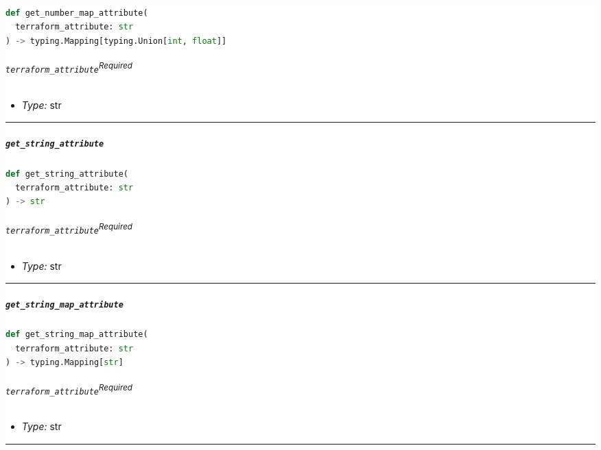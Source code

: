 ```python
def get_number_map_attribute(
  terraform_attribute: str
) -> typing.Mapping[typing.Union[int, float]]
```

###### `terraform_attribute`<sup>Required</sup> <a name="terraform_attribute" id="@cdktf/provider-mongodbatlas.dataMongodbatlasStreamProcessors.DataMongodbatlasStreamProcessorsResultsOutputReference.getNumberMapAttribute.parameter.terraformAttribute"></a>

- *Type:* str

---

##### `get_string_attribute` <a name="get_string_attribute" id="@cdktf/provider-mongodbatlas.dataMongodbatlasStreamProcessors.DataMongodbatlasStreamProcessorsResultsOutputReference.getStringAttribute"></a>

```python
def get_string_attribute(
  terraform_attribute: str
) -> str
```

###### `terraform_attribute`<sup>Required</sup> <a name="terraform_attribute" id="@cdktf/provider-mongodbatlas.dataMongodbatlasStreamProcessors.DataMongodbatlasStreamProcessorsResultsOutputReference.getStringAttribute.parameter.terraformAttribute"></a>

- *Type:* str

---

##### `get_string_map_attribute` <a name="get_string_map_attribute" id="@cdktf/provider-mongodbatlas.dataMongodbatlasStreamProcessors.DataMongodbatlasStreamProcessorsResultsOutputReference.getStringMapAttribute"></a>

```python
def get_string_map_attribute(
  terraform_attribute: str
) -> typing.Mapping[str]
```

###### `terraform_attribute`<sup>Required</sup> <a name="terraform_attribute" id="@cdktf/provider-mongodbatlas.dataMongodbatlasStreamProcessors.DataMongodbatlasStreamProcessorsResultsOutputReference.getStringMapAttribute.parameter.terraformAttribute"></a>

- *Type:* str

---
